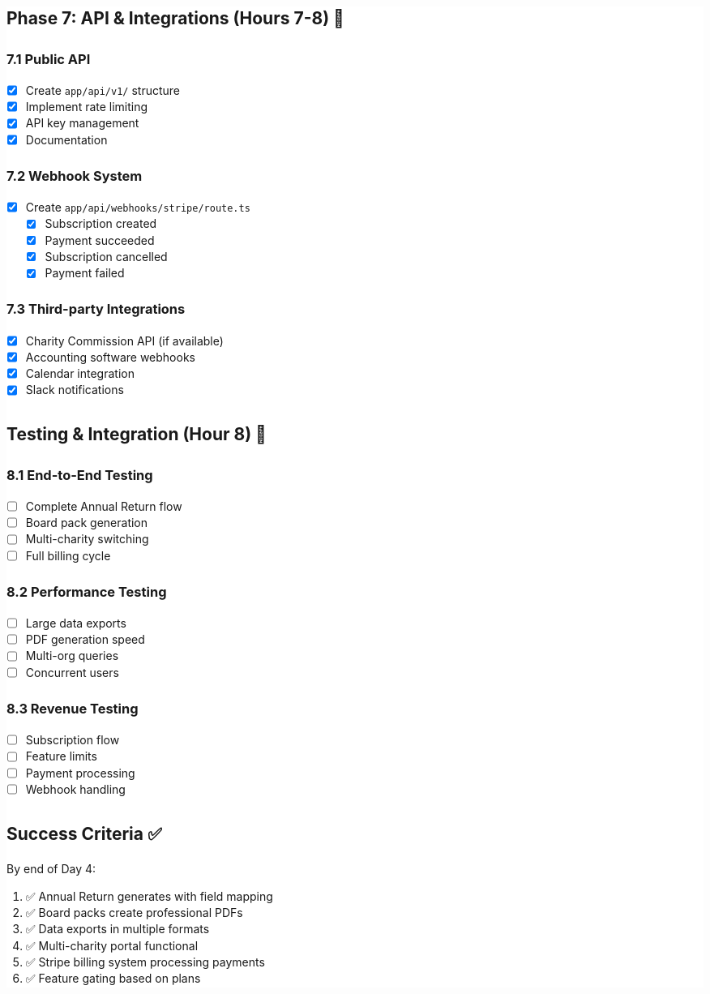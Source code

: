 ## Phase 7: API & Integrations (Hours 7-8) 🔌

### 7.1 Public API
- [x] Create `app/api/v1/` structure
- [x] Implement rate limiting
- [x] API key management
- [x] Documentation

### 7.2 Webhook System
- [x] Create `app/api/webhooks/stripe/route.ts`
  - [x] Subscription created
  - [x] Payment succeeded
  - [x] Subscription cancelled
  - [x] Payment failed

### 7.3 Third-party Integrations
- [x] Charity Commission API (if available)
- [x] Accounting software webhooks
- [x] Calendar integration
- [x] Slack notifications

## Testing & Integration (Hour 8) 🧪

### 8.1 End-to-End Testing
- [ ] Complete Annual Return flow
- [ ] Board pack generation
- [ ] Multi-charity switching
- [ ] Full billing cycle

### 8.2 Performance Testing
- [ ] Large data exports
- [ ] PDF generation speed
- [ ] Multi-org queries
- [ ] Concurrent users

### 8.3 Revenue Testing
- [ ] Subscription flow
- [ ] Feature limits
- [ ] Payment processing
- [ ] Webhook handling

## Success Criteria ✅

By end of Day 4:
1. ✅ Annual Return generates with field mapping
2. ✅ Board packs create professional PDFs
3. ✅ Data exports in multiple formats
4. ✅ Multi-charity portal functional
5. ✅ Stripe billing system processing payments
6. ✅ Feature gating based on plans
